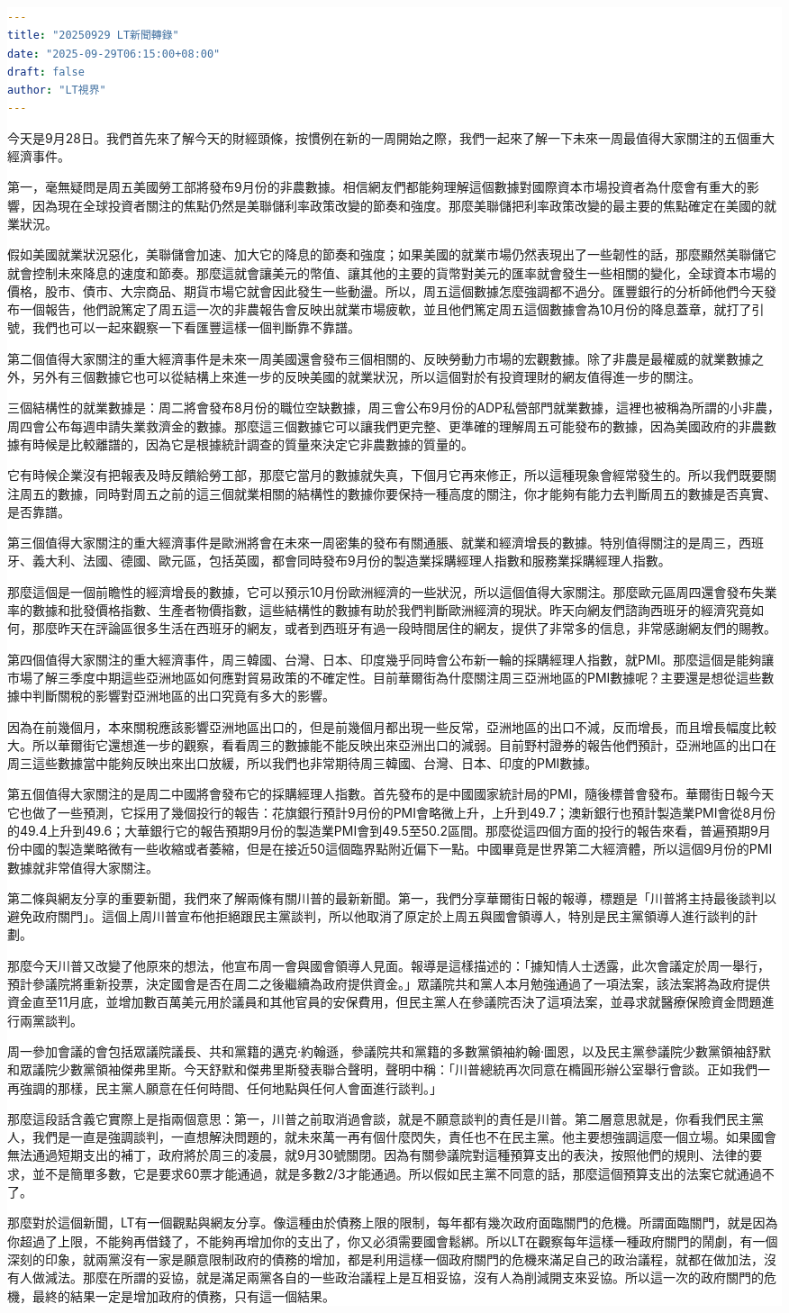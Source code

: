 ```yaml
---
title: "20250929 LT新聞轉錄"
date: "2025-09-29T06:15:00+08:00"
draft: false
author: "LT視界"
---
```



今天是9月28日。我們首先來了解今天的財經頭條，按慣例在新的一周開始之際，我們一起來了解一下未來一周最值得大家關注的五個重大經濟事件。

第一，毫無疑問是周五美國勞工部將發布9月份的非農數據。相信網友們都能夠理解這個數據對國際資本市場投資者為什麼會有重大的影響，因為現在全球投資者關注的焦點仍然是美聯儲利率政策改變的節奏和強度。那麼美聯儲把利率政策改變的最主要的焦點確定在美國的就業狀況。

假如美國就業狀況惡化，美聯儲會加速、加大它的降息的節奏和強度；如果美國的就業市場仍然表現出了一些韌性的話，那麼顯然美聯儲它就會控制未來降息的速度和節奏。那麼這就會讓美元的幣值、讓其他的主要的貨幣對美元的匯率就會發生一些相關的變化，全球資本市場的價格，股市、債市、大宗商品、期貨市場它就會因此發生一些動盪。所以，周五這個數據怎麼強調都不過分。匯豐銀行的分析師他們今天發布一個報告，他們說篤定了周五這一次的非農報告會反映出就業市場疲軟，並且他們篤定周五這個數據會為10月份的降息蓋章，就打了引號，我們也可以一起來觀察一下看匯豐這樣一個判斷靠不靠譜。

第二個值得大家關注的重大經濟事件是未來一周美國還會發布三個相關的、反映勞動力市場的宏觀數據。除了非農是最權威的就業數據之外，另外有三個數據它也可以從結構上來進一步的反映美國的就業狀況，所以這個對於有投資理財的網友值得進一步的關注。

三個結構性的就業數據是：周二將會發布8月份的職位空缺數據，周三會公布9月份的ADP私營部門就業數據，這裡也被稱為所謂的小非農，周四會公布每週申請失業救濟金的數據。那麼這三個數據它可以讓我們更完整、更準確的理解周五可能發布的數據，因為美國政府的非農數據有時候是比較離譜的，因為它是根據統計調查的質量來決定它非農數據的質量的。

它有時候企業沒有把報表及時反饋給勞工部，那麼它當月的數據就失真，下個月它再來修正，所以這種現象會經常發生的。所以我們既要關注周五的數據，同時對周五之前的這三個就業相關的結構性的數據你要保持一種高度的關注，你才能夠有能力去判斷周五的數據是否真實、是否靠譜。

第三個值得大家關注的重大經濟事件是歐洲將會在未來一周密集的發布有關通脹、就業和經濟增長的數據。特別值得關注的是周三，西班牙、義大利、法國、德國、歐元區，包括英國，都會同時發布9月份的製造業採購經理人指數和服務業採購經理人指數。

那麼這個是一個前瞻性的經濟增長的數據，它可以預示10月份歐洲經濟的一些狀況，所以這個值得大家關注。那麼歐元區周四還會發布失業率的數據和批發價格指數、生產者物價指數，這些結構性的數據有助於我們判斷歐洲經濟的現狀。昨天向網友們諮詢西班牙的經濟究竟如何，那麼昨天在評論區很多生活在西班牙的網友，或者到西班牙有過一段時間居住的網友，提供了非常多的信息，非常感謝網友們的賜教。

第四個值得大家關注的重大經濟事件，周三韓國、台灣、日本、印度幾乎同時會公布新一輪的採購經理人指數，就PMI。那麼這個是能夠讓市場了解三季度中期這些亞洲地區如何應對貿易政策的不確定性。目前華爾街為什麼關注周三亞洲地區的PMI數據呢？主要還是想從這些數據中判斷關稅的影響對亞洲地區的出口究竟有多大的影響。

因為在前幾個月，本來關稅應該影響亞洲地區出口的，但是前幾個月都出現一些反常，亞洲地區的出口不減，反而增長，而且增長幅度比較大。所以華爾街它還想進一步的觀察，看看周三的數據能不能反映出來亞洲出口的減弱。目前野村證券的報告他們預計，亞洲地區的出口在周三這些數據當中能夠反映出來出口放緩，所以我們也非常期待周三韓國、台灣、日本、印度的PMI數據。

第五個值得大家關注的是周二中國將會發布它的採購經理人指數。首先發布的是中國國家統計局的PMI，隨後標普會發布。華爾街日報今天它也做了一些預測，它採用了幾個投行的報告：花旗銀行預計9月份的PMI會略微上升，上升到49.7；澳新銀行也預計製造業PMI會從8月份的49.4上升到49.6；大華銀行它的報告預期9月份的製造業PMI會到49.5至50.2區間。那麼從這四個方面的投行的報告來看，普遍預期9月份中國的製造業略微有一些收縮或者萎縮，但是在接近50這個臨界點附近偏下一點。中國畢竟是世界第二大經濟體，所以這個9月份的PMI數據就非常值得大家關注。

第二條與網友分享的重要新聞，我們來了解兩條有關川普的最新新聞。第一，我們分享華爾街日報的報導，標題是「川普將主持最後談判以避免政府關門」。這個上周川普宣布他拒絕跟民主黨談判，所以他取消了原定於上周五與國會領導人，特別是民主黨領導人進行談判的計劃。

那麼今天川普又改變了他原來的想法，他宣布周一會與國會領導人見面。報導是這樣描述的：「據知情人士透露，此次會議定於周一舉行，預計參議院將重新投票，決定國會是否在周二之後繼續為政府提供資金。」眾議院共和黨人本月勉強通過了一項法案，該法案將為政府提供資金直至11月底，並增加數百萬美元用於議員和其他官員的安保費用，但民主黨人在參議院否決了這項法案，並尋求就醫療保險資金問題進行兩黨談判。

周一參加會議的會包括眾議院議長、共和黨籍的邁克·約翰遜，參議院共和黨籍的多數黨領袖約翰·圖恩，以及民主黨參議院少數黨領袖舒默和眾議院少數黨領袖傑弗里斯。今天舒默和傑弗里斯發表聯合聲明，聲明中稱：「川普總統再次同意在橢圓形辦公室舉行會談。正如我們一再強調的那樣，民主黨人願意在任何時間、任何地點與任何人會面進行談判。」

那麼這段話含義它實際上是指兩個意思：第一，川普之前取消過會談，就是不願意談判的責任是川普。第二層意思就是，你看我們民主黨人，我們是一直是強調談判，一直想解決問題的，就未來萬一再有個什麼閃失，責任也不在民主黨。他主要想強調這麼一個立場。如果國會無法通過短期支出的補丁，政府將於周三的凌晨，就9月30號關閉。因為有關參議院對這種預算支出的表決，按照他們的規則、法律的要求，並不是簡單多數，它是要求60票才能通過，就是多數2/3才能通過。所以假如民主黨不同意的話，那麼這個預算支出的法案它就通過不了。

那麼對於這個新聞，LT有一個觀點與網友分享。像這種由於債務上限的限制，每年都有幾次政府面臨關門的危機。所謂面臨關門，就是因為你超過了上限，不能夠再借錢了，不能夠再增加你的支出了，你又必須需要國會鬆綁。所以LT在觀察每年這樣一種政府關門的鬧劇，有一個深刻的印象，就兩黨沒有一家是願意限制政府的債務的增加，都是利用這樣一個政府關門的危機來滿足自己的政治議程，就都在做加法，沒有人做減法。那麼在所謂的妥協，就是滿足兩黨各自的一些政治議程上是互相妥協，沒有人為削減開支來妥協。所以這一次的政府關門的危機，最終的結果一定是增加政府的債務，只有這一個結果。
